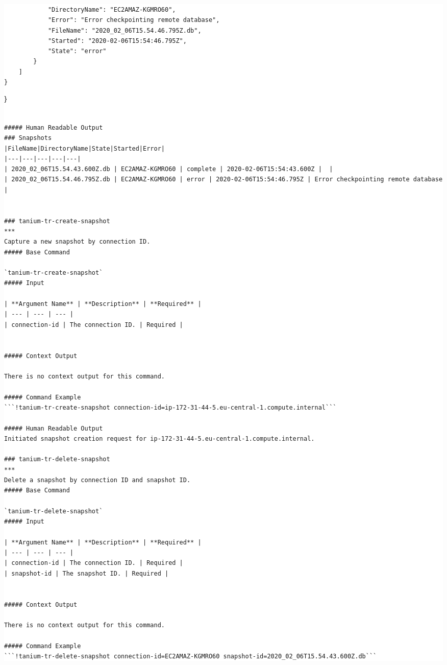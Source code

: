                 "DirectoryName": "EC2AMAZ-KGMRO60",
                "Error": "Error checkpointing remote database",
                "FileName": "2020_02_06T15.54.46.795Z.db",
                "Started": "2020-02-06T15:54:46.795Z",
                "State": "error"
            }
        ]
    }
}
```

##### Human Readable Output
### Snapshots
|FileName|DirectoryName|State|Started|Error|
|---|---|---|---|---|
| 2020_02_06T15.54.43.600Z.db | EC2AMAZ-KGMRO60 | complete | 2020-02-06T15:54:43.600Z |  |
| 2020_02_06T15.54.46.795Z.db | EC2AMAZ-KGMRO60 | error | 2020-02-06T15:54:46.795Z | Error checkpointing remote database |


### tanium-tr-create-snapshot
***
Capture a new snapshot by connection ID.
##### Base Command

`tanium-tr-create-snapshot`
##### Input

| **Argument Name** | **Description** | **Required** |
| --- | --- | --- |
| connection-id | The connection ID. | Required | 


##### Context Output

There is no context output for this command.

##### Command Example
```!tanium-tr-create-snapshot connection-id=ip-172-31-44-5.eu-central-1.compute.internal```

##### Human Readable Output
Initiated snapshot creation request for ip-172-31-44-5.eu-central-1.compute.internal.

### tanium-tr-delete-snapshot
***
Delete a snapshot by connection ID and snapshot ID.
##### Base Command

`tanium-tr-delete-snapshot`
##### Input

| **Argument Name** | **Description** | **Required** |
| --- | --- | --- |
| connection-id | The connection ID. | Required | 
| snapshot-id | The snapshot ID. | Required | 


##### Context Output

There is no context output for this command.

##### Command Example
```!tanium-tr-delete-snapshot connection-id=EC2AMAZ-KGMRO60 snapshot-id=2020_02_06T15.54.43.600Z.db```

```